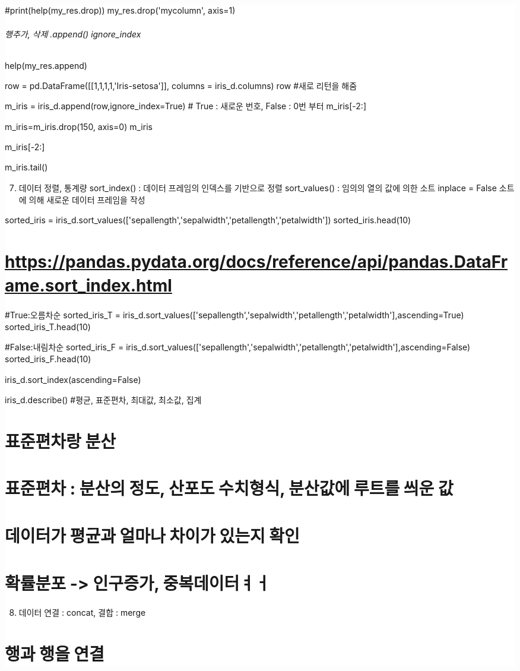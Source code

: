 
#print(help(my_res.drop))
my_res.drop('mycolumn', axis=1)

###### 행추가, 삭제 .append() ignore_index
help(my_res.append)

row = pd.DataFrame([[1,1,1,1,'Iris-setosa']], columns = iris_d.columns)
row  #새로 리턴을 해줌

m_iris = iris_d.append(row,ignore_index=True) # True : 새로운 번호, False : 0번 부터
m_iris[-2:]

m_iris=m_iris.drop(150, axis=0)
m_iris

m_iris[-2:]

m_iris.tail()

7) 데이터 정렬,  통계량
sort_index() : 데이터 프레임의 인덱스를 기반으로 정렬
sort_values() : 임의의 열의 값에 의한 소트
inplace = False 소트에 의해 새로운 데이터 프레임을 작성

sorted_iris = iris_d.sort_values(['sepallength','sepalwidth','petallength','petalwidth'])
sorted_iris.head(10)

# https://pandas.pydata.org/docs/reference/api/pandas.DataFrame.sort_index.html

#True:오름차순
sorted_iris_T = iris_d.sort_values(['sepallength','sepalwidth','petallength','petalwidth'],ascending=True)
sorted_iris_T.head(10)  

#False:내림차순
sorted_iris_F = iris_d.sort_values(['sepallength','sepalwidth','petallength','petalwidth'],ascending=False)
sorted_iris_F.head(10) 

iris_d.sort_index(ascending=False)

iris_d.describe() #평균, 표준편차, 최대값, 최소값, 집계
# 표준편차랑 분산
# 표준편차 : 분산의 정도, 산포도 수치형식, 분산값에 루트를 씌운 값
# 데이터가 평균과 얼마나 차이가 있는지 확인
# 확률분포 -> 인구증가, 중복데이터ㅕㅓ  

8) 데이터 연결 : concat, 결합 : merge
# 행과 행을 연결        
